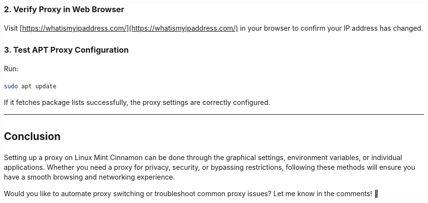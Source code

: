 ### **2. Verify Proxy in Web Browser**  

Visit [https://whatismyipaddress.com/](https://whatismyipaddress.com/) in your browser to confirm your IP address has changed.

### **3. Test APT Proxy Configuration**  

Run:

```bash
sudo apt update
```

If it fetches package lists successfully, the proxy settings are correctly configured.

---

## **Conclusion**  

Setting up a proxy on Linux Mint Cinnamon can be done through the graphical settings, environment variables, or individual applications. Whether you need a proxy for privacy, security, or bypassing restrictions, following these methods will ensure you have a smooth browsing and networking experience.

Would you like to automate proxy switching or troubleshoot common proxy issues? Let me know in the comments! 🚀
